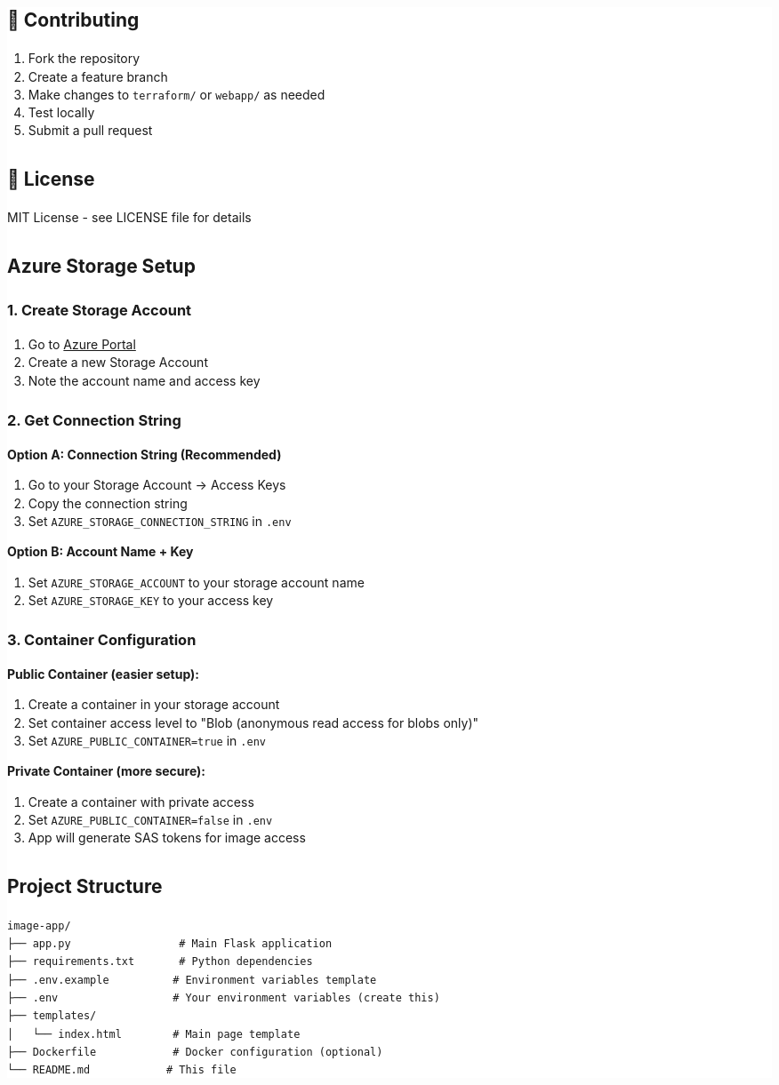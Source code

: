 ## 🤝 Contributing

1. Fork the repository
2. Create a feature branch
3. Make changes to `terraform/` or `webapp/` as needed
4. Test locally
5. Submit a pull request

## 📄 License

MIT License - see LICENSE file for details

## Azure Storage Setup

### 1. Create Storage Account

1. Go to [Azure Portal](https://portal.azure.com)
2. Create a new Storage Account
3. Note the account name and access key

### 2. Get Connection String

**Option A: Connection String (Recommended)**
1. Go to your Storage Account → Access Keys
2. Copy the connection string
3. Set `AZURE_STORAGE_CONNECTION_STRING` in `.env`

**Option B: Account Name + Key**
1. Set `AZURE_STORAGE_ACCOUNT` to your storage account name
2. Set `AZURE_STORAGE_KEY` to your access key

### 3. Container Configuration

**Public Container (easier setup):**
1. Create a container in your storage account
2. Set container access level to "Blob (anonymous read access for blobs only)"
3. Set `AZURE_PUBLIC_CONTAINER=true` in `.env`

**Private Container (more secure):**
1. Create a container with private access
2. Set `AZURE_PUBLIC_CONTAINER=false` in `.env`
3. App will generate SAS tokens for image access

## Project Structure

```
image-app/
├── app.py                 # Main Flask application
├── requirements.txt       # Python dependencies
├── .env.example          # Environment variables template
├── .env                  # Your environment variables (create this)
├── templates/
│   └── index.html        # Main page template
├── Dockerfile            # Docker configuration (optional)
└── README.md            # This file
```
